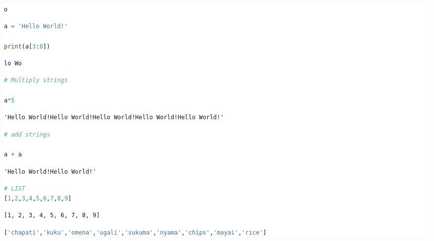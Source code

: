     o
    


```python

```


```python

```


```python
a = 'Hello World!'

print(a[3:8])
```

    lo Wo
    


```python
# Multiply strings

a*5
```




    'Hello World!Hello World!Hello World!Hello World!Hello World!'




```python
# add strings 

a + a
```




    'Hello World!Hello World!'




```python

```


```python
# LIST
[1,2,3,4,5,6,7,8,9]
```




    [1, 2, 3, 4, 5, 6, 7, 8, 9]




```python
['chapati','kuku','omena','ugali','sukuma','nyama','chips','mayai','rice']
```
